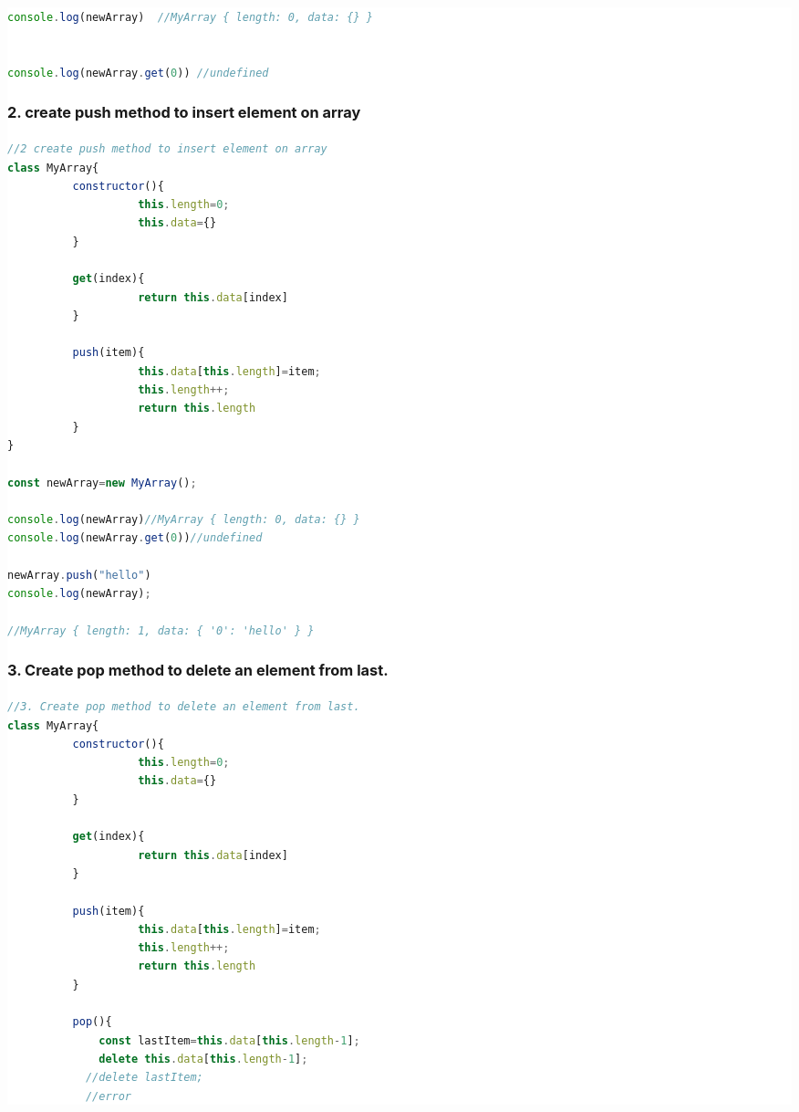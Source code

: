 ```javascript
console.log(newArray)  //MyArray { length: 0, data: {} }


console.log(newArray.get(0)) //undefined


```

### 2. create push method to insert element on array
```javascript
//2 create push method to insert element on array
class MyArray{
          constructor(){
                    this.length=0;
                    this.data={}
          }

          get(index){
                    return this.data[index]
          }

          push(item){
                    this.data[this.length]=item;
                    this.length++;
                    return this.length
          }
}

const newArray=new MyArray();

console.log(newArray)//MyArray { length: 0, data: {} }
console.log(newArray.get(0))//undefined

newArray.push("hello")
console.log(newArray);

//MyArray { length: 1, data: { '0': 'hello' } }
```

### 3. Create pop method to delete an element from last.
```javascript
//3. Create pop method to delete an element from last.
class MyArray{
          constructor(){
                    this.length=0;
                    this.data={}
          }

          get(index){
                    return this.data[index]
          }

          push(item){
                    this.data[this.length]=item;
                    this.length++;
                    return this.length
          }
          
          pop(){
              const lastItem=this.data[this.length-1];
              delete this.data[this.length-1];
            //delete lastItem;
            //error
```